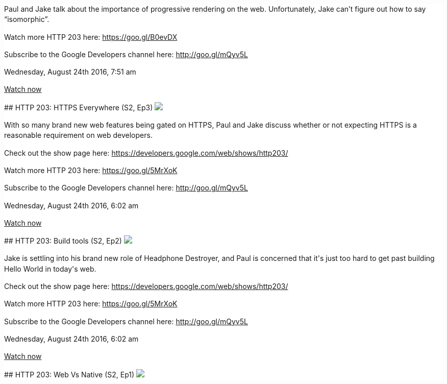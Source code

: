 Paul and Jake talk about the importance of progressive rendering on the web. Unfortunately, Jake can’t figure out how to say “isomorphic”.

Watch more HTTP 203 here: https://goo.gl/B0evDX

Subscribe to the Google Developers channel here: http://goo.gl/mQyv5L

Wednesday, August 24th 2016, 7:51 am

[Watch now](/web/shows/http203/videos/http-203-progressive-loading-s2-ep4) 

<div style="clear:both;"></div>
## HTTP 203: HTTPS Everywhere (S2, Ep3)

<a href="/web/shows/http203/videos/http-203-https-everywhere-s2-ep3">
  <img class="attempt-right" src="https://i.ytimg.com/vi/_RwzMCRsneU/mqdefault.jpg">
</a>

With so many brand new web features being gated on HTTPS, Paul and Jake discuss whether or not expecting HTTPS is a reasonable requirement on web developers. 

Check out the show page here: https://developers.google.com/web/shows/http203/

Watch more HTTP 203 here: https://goo.gl/5MrXoK

Subscribe to the Google Developers channel here: http://goo.gl/mQyv5L

Wednesday, August 24th 2016, 6:02 am

[Watch now](/web/shows/http203/videos/http-203-https-everywhere-s2-ep3) 

<div style="clear:both;"></div>
## HTTP 203: Build tools (S2, Ep2)

<a href="/web/shows/http203/videos/http-203-build-tools-s2-ep2">
  <img class="attempt-right" src="https://i.ytimg.com/vi/3i9WFgMuKHs/mqdefault.jpg">
</a>

Jake is settling into his brand new role of Headphone Destroyer, and Paul is concerned that it&#x27;s just too hard to get past building Hello World in today&#x27;s web.

Check out the show page here: https://developers.google.com/web/shows/http203/

Watch more HTTP 203 here: https://goo.gl/5MrXoK

Subscribe to the Google Developers channel here: http://goo.gl/mQyv5L

Wednesday, August 24th 2016, 6:02 am

[Watch now](/web/shows/http203/videos/http-203-build-tools-s2-ep2) 

<div style="clear:both;"></div>
## HTTP 203: Web Vs Native (S2, Ep1)

<a href="/web/shows/http203/videos/http-203-web-vs-native-s2-ep1">
  <img class="attempt-right" src="https://i.ytimg.com/vi/SLjuOPXjHno/mqdefault.jpg">
</a>
